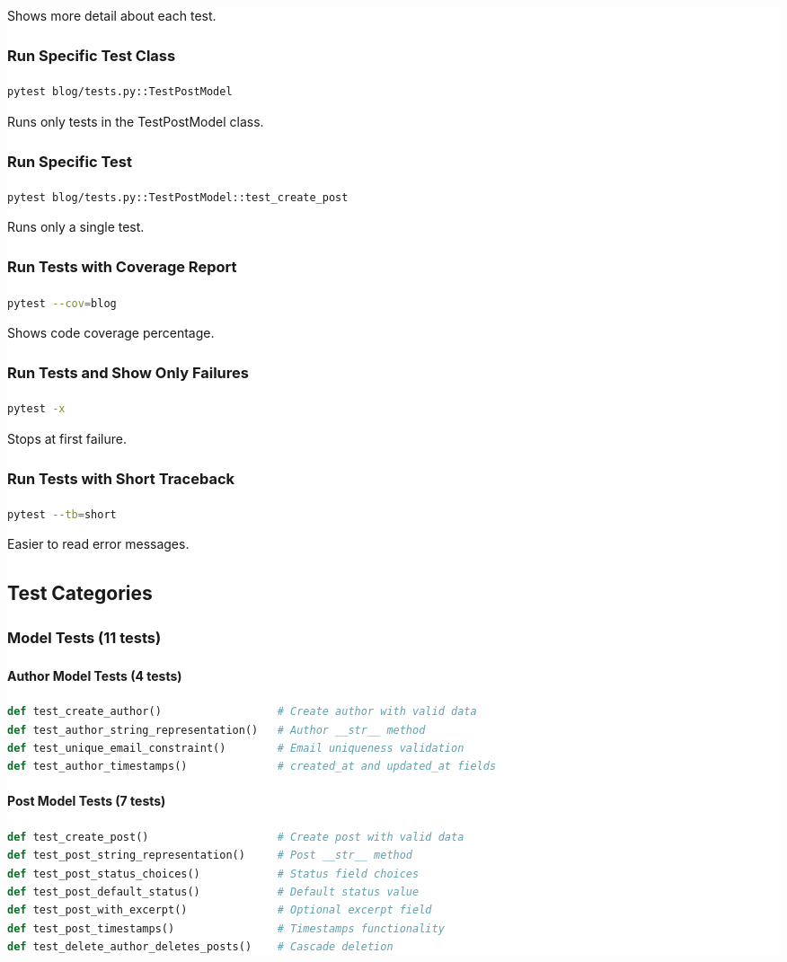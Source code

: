 Shows more detail about each test.

### Run Specific Test Class
```bash
pytest blog/tests.py::TestPostModel
```

Runs only tests in the TestPostModel class.

### Run Specific Test
```bash
pytest blog/tests.py::TestPostModel::test_create_post
```

Runs only a single test.

### Run Tests with Coverage Report
```bash
pytest --cov=blog
```

Shows code coverage percentage.

### Run Tests and Show Only Failures
```bash
pytest -x
```

Stops at first failure.

### Run Tests with Short Traceback
```bash
pytest --tb=short
```

Easier to read error messages.

## Test Categories

### Model Tests (11 tests)

#### Author Model Tests (4 tests)
```python
def test_create_author()                  # Create author with valid data
def test_author_string_representation()   # Author __str__ method
def test_unique_email_constraint()        # Email uniqueness validation
def test_author_timestamps()              # created_at and updated_at fields
```

#### Post Model Tests (7 tests)
```python
def test_create_post()                    # Create post with valid data
def test_post_string_representation()     # Post __str__ method
def test_post_status_choices()            # Status field choices
def test_post_default_status()            # Default status value
def test_post_with_excerpt()              # Optional excerpt field
def test_post_timestamps()                # Timestamps functionality
def test_delete_author_deletes_posts()    # Cascade deletion
```
